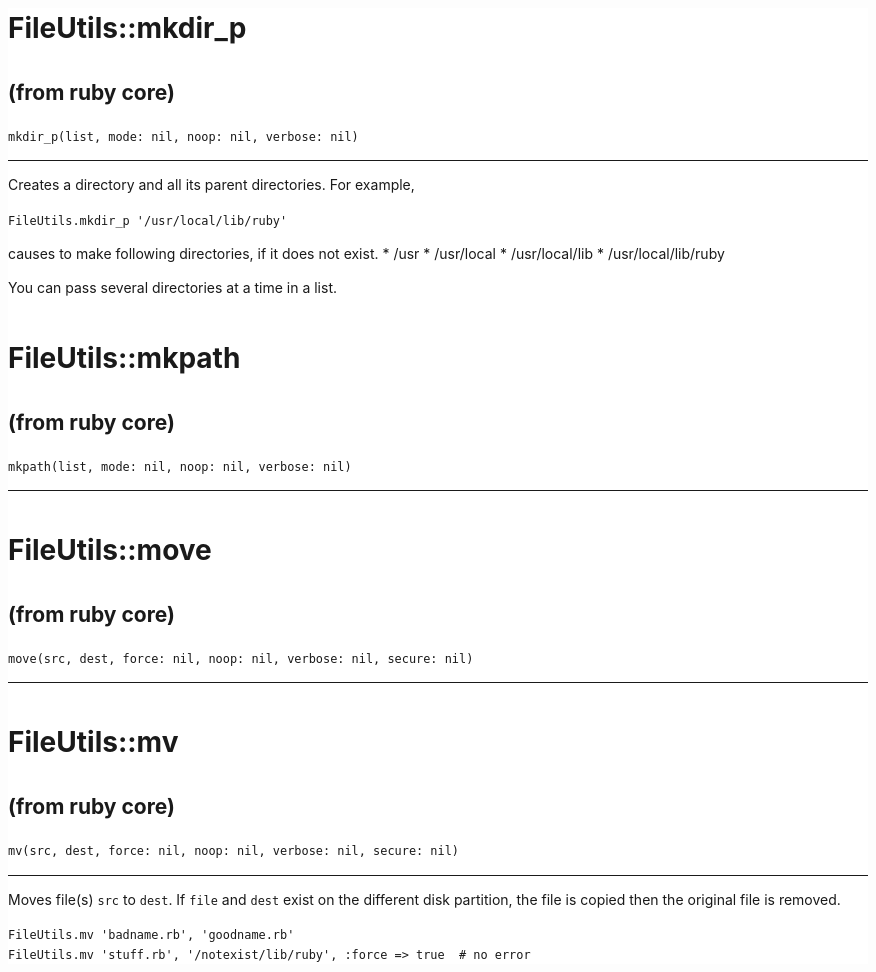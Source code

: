 # FileUtils::mkdir_p

(from ruby core)
---
    mkdir_p(list, mode: nil, noop: nil, verbose: nil)

---

Creates a directory and all its parent directories. For example,

    FileUtils.mkdir_p '/usr/local/lib/ruby'

causes to make following directories, if it does not exist.
    * /usr
    * /usr/local
    * /usr/local/lib
    * /usr/local/lib/ruby

You can pass several directories at a time in a list.


# FileUtils::mkpath

(from ruby core)
---
    mkpath(list, mode: nil, noop: nil, verbose: nil)

---


# FileUtils::move

(from ruby core)
---
    move(src, dest, force: nil, noop: nil, verbose: nil, secure: nil)

---


# FileUtils::mv

(from ruby core)
---
    mv(src, dest, force: nil, noop: nil, verbose: nil, secure: nil)

---

Moves file(s) `src` to `dest`.  If `file` and `dest` exist on the different
disk partition, the file is copied then the original file is removed.

    FileUtils.mv 'badname.rb', 'goodname.rb'
    FileUtils.mv 'stuff.rb', '/notexist/lib/ruby', :force => true  # no error
